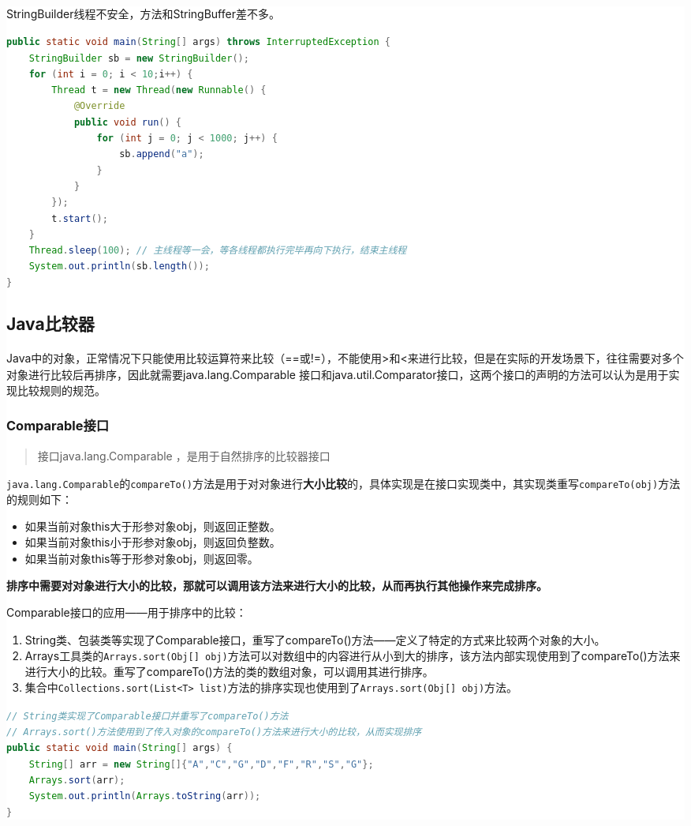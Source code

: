 StringBuilder线程不安全，方法和StringBuffer差不多。

```java
public static void main(String[] args) throws InterruptedException {
    StringBuilder sb = new StringBuilder();
    for (int i = 0; i < 10;i++) {
        Thread t = new Thread(new Runnable() {
            @Override
            public void run() {
                for (int j = 0; j < 1000; j++) {
                    sb.append("a");
                }
            }
        });
        t.start();
    }
    Thread.sleep(100); // 主线程等一会，等各线程都执行完毕再向下执行，结束主线程
    System.out.println(sb.length());
}
```



## Java比较器

Java中的对象，正常情况下只能使用比较运算符来比较（==或!=），不能使用>和<来进行比较，但是在实际的开发场景下，往往需要对多个对象进行比较后再排序，因此就需要java.lang.Comparable 接口和java.util.Comparator接口，这两个接口的声明的方法可以认为是用于实现比较规则的规范。

### Comparable接口

> 接口java.lang.Comparable ，是用于自然排序的比较器接口

`java.lang.Comparable`的`compareTo()`方法是用于对对象进行**大小比较**的，具体实现是在接口实现类中，其实现类重写`compareTo(obj)`方法的规则如下：

- 如果当前对象this大于形参对象obj，则返回正整数。
- 如果当前对象this小于形参对象obj，则返回负整数。
- 如果当前对象this等于形参对象obj，则返回零。

**排序中需要对对象进行大小的比较，那就可以调用该方法来进行大小的比较，从而再执行其他操作来完成排序。**

Comparable接口的应用——用于排序中的比较：

1. String类、包装类等实现了Comparable接口，重写了compareTo()方法——定义了特定的方式来比较两个对象的大小。  
2. Arrays工具类的`Arrays.sort(Obj[] obj)`方法可以对数组中的内容进行从小到大的排序，该方法内部实现使用到了compareTo()方法来进行大小的比较。重写了compareTo()方法的类的数组对象，可以调用其进行排序。
3. 集合中`Collections.sort(List<T> list)`方法的排序实现也使用到了`Arrays.sort(Obj[] obj)`方法。

```java
// String类实现了Comparable接口并重写了compareTo()方法
// Arrays.sort()方法使用到了传入对象的compareTo()方法来进行大小的比较，从而实现排序
public static void main(String[] args) {
    String[] arr = new String[]{"A","C","G","D","F","R","S","G"};
    Arrays.sort(arr);
    System.out.println(Arrays.toString(arr));
}
```
